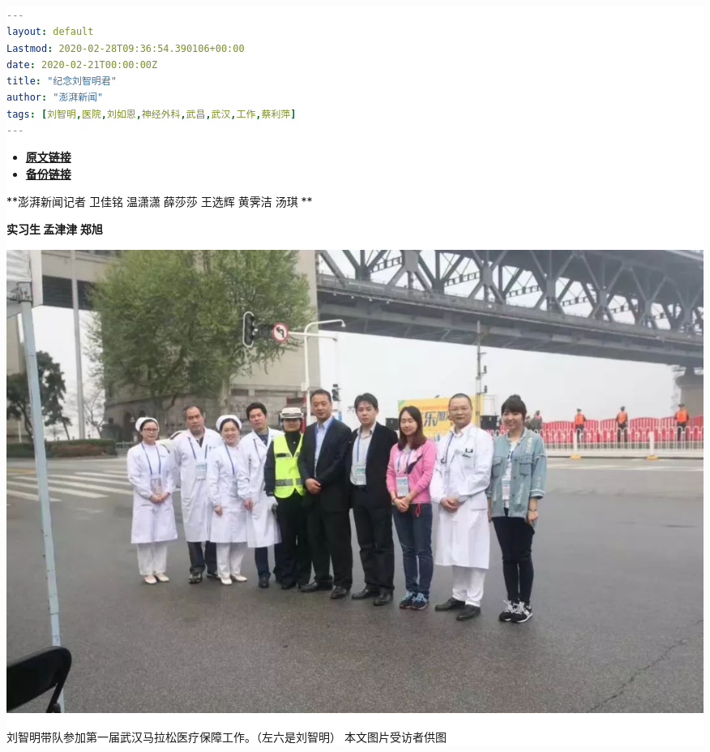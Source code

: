 ```yaml
---
layout: default
Lastmod: 2020-02-28T09:36:54.390106+00:00
date: 2020-02-21T00:00:00Z
title: "纪念刘智明君"
author: "澎湃新闻"
tags: [刘智明,医院,刘如恩,神经外科,武昌,武汉,工作,蔡利萍]
---
```


* [**原文链接**](http://mp.weixin.qq.com/s?__biz=MjM5MzI5NTU3MQ==&amp;mid=2651587799&amp;idx=1&amp;sn=c0685b0f32dcf849b2cc983e5f29c812&amp;chksm=bd61996b8a16107d565bdf4d8004f7ca60f865a9f48fe1c055e17f1ca2de373e55976b436688#rd)
* [**备份链接**](http://archive.today/oc2fz)


**澎湃新闻记者 卫佳铭 温潇潇 薛莎莎 王选辉 黄霁洁 汤琪 **

**实习生 孟津津 郑旭**

  

![](/images/post/7bdbfcf08b98fa55efc02842fd505972.jpg)

刘智明带队参加第一届武汉马拉松医疗保障工作。（左六是刘智明） 本文图片受访者供图
